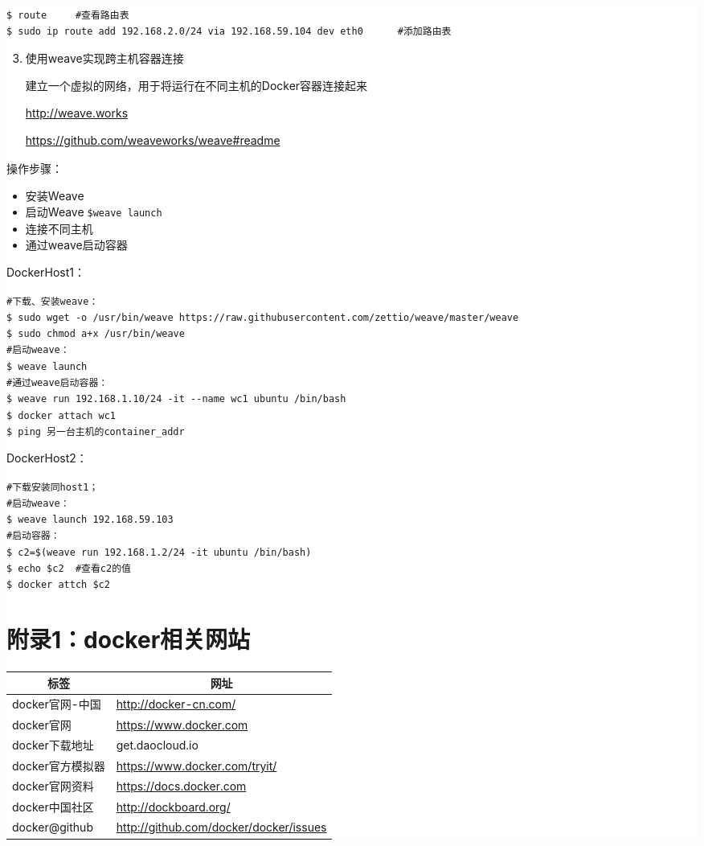 ```shell
$ route		#查看路由表
$ sudo ip route add 192.168.2.0/24 via 192.168.59.104 dev eth0		#添加路由表
```



3. 使用weave实现跨主机容器连接

   建立一个虚拟的网络，用于将运行在不同主机的Docker容器连接起来

   <http://weave.works>

   <https://github.com/weaveworks/weave#readme>

操作步骤：

- 安装Weave
- 启动Weave    `$weave launch`
- 连接不同主机
- 通过weave启动容器

DockerHost1：

```shell
#下载、安装weave：
$ sudo wget -o /usr/bin/weave https://raw.githubusercontent.com/zettio/weave/master/weave
$ sudo chmod a+x /usr/bin/weave
#启动weave：
$ weave launch
#通过weave启动容器：
$ weave run 192.168.1.10/24 -it --name wc1 ubuntu /bin/bash
$ docker attach wc1
$ ping 另一台主机的container_addr
```

DockerHost2：

```shell
#下载安装同host1；
#启动weave：
$ weave launch 192.168.59.103
#启动容器：
$ c2=$(weave run 192.168.1.2/24 -it ubuntu /bin/bash)
$ echo $c2	#查看c2的值
$ docker attch $c2
```



# 附录1：docker相关网站

| 标签             | 网址                                   |
| ---------------- | -------------------------------------- |
| docker官网-中国  | http://docker-cn.com/                  |
| docker官网       | https://www.docker.com                 |
| docker下载地址   | get.daocloud.io                        |
| docker官方模拟器 | https://www.docker.com/tryit/          |
| docker官网资料   | https://docs.docker.com                |
| docker中国社区   | http://dockboard.org/                  |
| docker@github    | http://github.com/docker/docker/issues |
